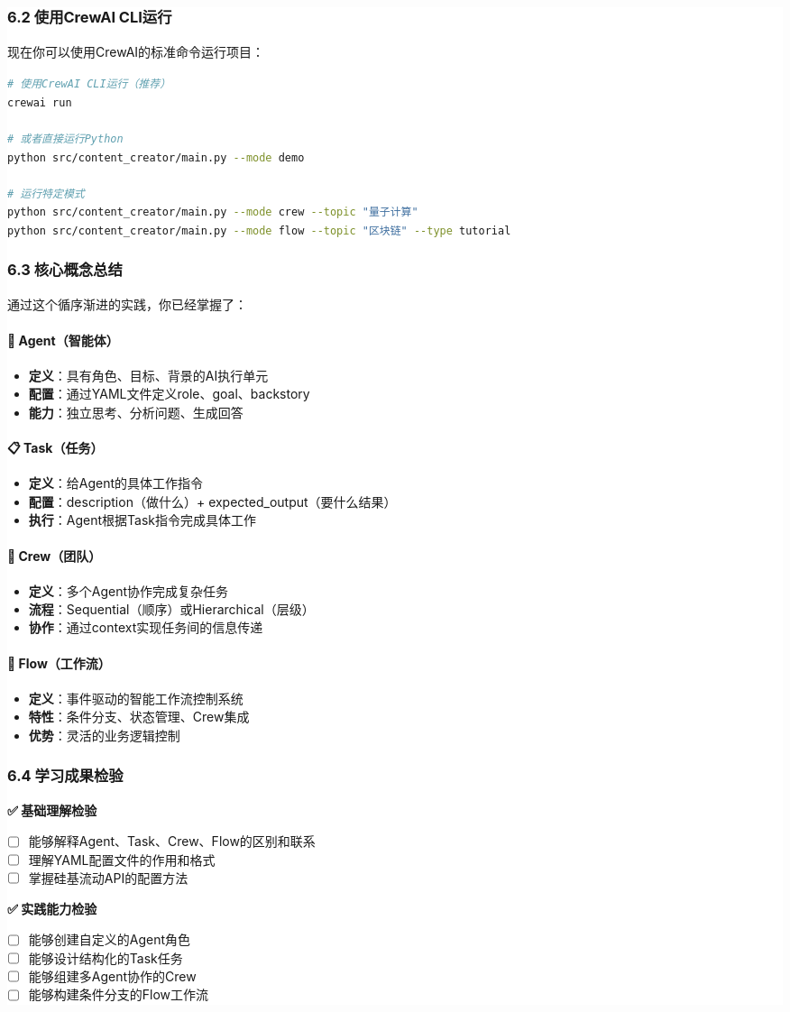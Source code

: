 ### 6.2 使用CrewAI CLI运行

现在你可以使用CrewAI的标准命令运行项目：

```bash
# 使用CrewAI CLI运行（推荐）
crewai run

# 或者直接运行Python
python src/content_creator/main.py --mode demo

# 运行特定模式
python src/content_creator/main.py --mode crew --topic "量子计算"
python src/content_creator/main.py --mode flow --topic "区块链" --type tutorial
```

### 6.3 核心概念总结

通过这个循序渐进的实践，你已经掌握了：

#### 🤖 Agent（智能体）
- **定义**：具有角色、目标、背景的AI执行单元
- **配置**：通过YAML文件定义role、goal、backstory
- **能力**：独立思考、分析问题、生成回答

#### 📋 Task（任务）
- **定义**：给Agent的具体工作指令
- **配置**：description（做什么）+ expected_output（要什么结果）
- **执行**：Agent根据Task指令完成具体工作

#### 🏰 Crew（团队）
- **定义**：多个Agent协作完成复杂任务
- **流程**：Sequential（顺序）或Hierarchical（层级）
- **协作**：通过context实现任务间的信息传递

#### 🌊 Flow（工作流）
- **定义**：事件驱动的智能工作流控制系统
- **特性**：条件分支、状态管理、Crew集成
- **优势**：灵活的业务逻辑控制

### 6.4 学习成果检验

**✅ 基础理解检验**
- [ ] 能够解释Agent、Task、Crew、Flow的区别和联系
- [ ] 理解YAML配置文件的作用和格式
- [ ] 掌握硅基流动API的配置方法

**✅ 实践能力检验**
- [ ] 能够创建自定义的Agent角色
- [ ] 能够设计结构化的Task任务
- [ ] 能够组建多Agent协作的Crew
- [ ] 能够构建条件分支的Flow工作流

